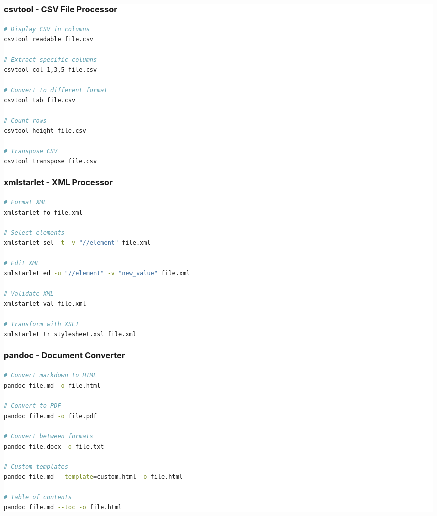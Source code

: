 ```bash
```

### csvtool - CSV File Processor

```bash
# Display CSV in columns
csvtool readable file.csv

# Extract specific columns
csvtool col 1,3,5 file.csv

# Convert to different format
csvtool tab file.csv

# Count rows
csvtool height file.csv

# Transpose CSV
csvtool transpose file.csv
```

### xmlstarlet - XML Processor

```bash
# Format XML
xmlstarlet fo file.xml

# Select elements
xmlstarlet sel -t -v "//element" file.xml

# Edit XML
xmlstarlet ed -u "//element" -v "new_value" file.xml

# Validate XML
xmlstarlet val file.xml

# Transform with XSLT
xmlstarlet tr stylesheet.xsl file.xml
```

### pandoc - Document Converter

```bash
# Convert markdown to HTML
pandoc file.md -o file.html

# Convert to PDF
pandoc file.md -o file.pdf

# Convert between formats
pandoc file.docx -o file.txt

# Custom templates
pandoc file.md --template=custom.html -o file.html

# Table of contents
pandoc file.md --toc -o file.html
```
